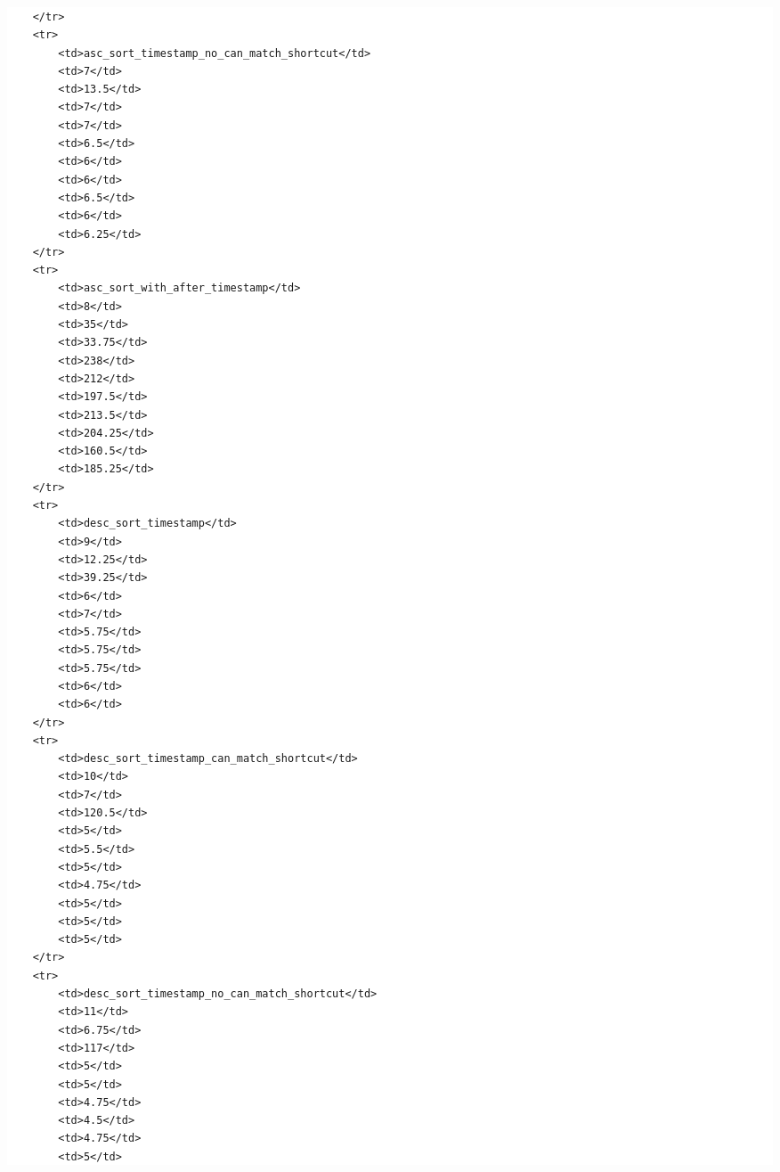         </tr>
        <tr>
            <td>asc_sort_timestamp_no_can_match_shortcut</td>
            <td>7</td>
            <td>13.5</td>
            <td>7</td>
            <td>7</td>
            <td>6.5</td>
            <td>6</td>
            <td>6</td>
            <td>6.5</td>
            <td>6</td>
            <td>6.25</td>
        </tr>
        <tr>
            <td>asc_sort_with_after_timestamp</td>
            <td>8</td>
            <td>35</td>
            <td>33.75</td>
            <td>238</td>
            <td>212</td>
            <td>197.5</td>
            <td>213.5</td>
            <td>204.25</td>
            <td>160.5</td>
            <td>185.25</td>
        </tr>
        <tr>
            <td>desc_sort_timestamp</td>
            <td>9</td>
            <td>12.25</td>
            <td>39.25</td>
            <td>6</td>
            <td>7</td>
            <td>5.75</td>
            <td>5.75</td>
            <td>5.75</td>
            <td>6</td>
            <td>6</td>
        </tr>
        <tr>
            <td>desc_sort_timestamp_can_match_shortcut</td>
            <td>10</td>
            <td>7</td>
            <td>120.5</td>
            <td>5</td>
            <td>5.5</td>
            <td>5</td>
            <td>4.75</td>
            <td>5</td>
            <td>5</td>
            <td>5</td>
        </tr>
        <tr>
            <td>desc_sort_timestamp_no_can_match_shortcut</td>
            <td>11</td>
            <td>6.75</td>
            <td>117</td>
            <td>5</td>
            <td>5</td>
            <td>4.75</td>
            <td>4.5</td>
            <td>4.75</td>
            <td>5</td>